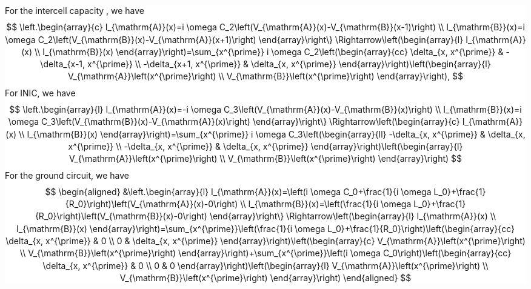 For the intercell capacity , we have
$$
\left.\begin{array}{c}
I_{\mathrm{A}}(x)=i \omega C_2\left(V_{\mathrm{A}}(x)-V_{\mathrm{B}}(x-1)\right) \\
I_{\mathrm{B}}(x)=i \omega C_2\left(V_{\mathrm{B}}(x)-V_{\mathrm{A}}(x+1)\right)
\end{array}\right\} \Rightarrow\left(\begin{array}{l}
I_{\mathrm{A}}(x) \\
I_{\mathrm{B}}(x)
\end{array}\right)=\sum_{x^{\prime}} i \omega C_2\left(\begin{array}{cc}
\delta_{x, x^{\prime}} & -\delta_{x-1, x^{\prime}} \\
-\delta_{x+1, x^{\prime}} & \delta_{x, x^{\prime}}
\end{array}\right)\left(\begin{array}{l}
V_{\mathrm{A}}\left(x^{\prime}\right) \\
V_{\mathrm{B}}\left(x^{\prime}\right)
\end{array}\right),
$$
For INIC, we have
$$
\left.\begin{array}{l}
I_{\mathrm{A}}(x)=-i \omega C_3\left(V_{\mathrm{A}}(x)-V_{\mathrm{B}}(x)\right) \\
I_{\mathrm{B}}(x)=i \omega C_3\left(V_{\mathrm{B}}(x)-V_{\mathrm{A}}(x)\right)
\end{array}\right\} \Rightarrow\left(\begin{array}{c}
I_{\mathrm{A}}(x) \\
I_{\mathrm{B}}(x)
\end{array}\right)=\sum_{x^{\prime}} i \omega C_3\left(\begin{array}{ll}
-\delta_{x, x^{\prime}} & \delta_{x, x^{\prime}} \\
-\delta_{x, x^{\prime}} & \delta_{x, x^{\prime}}
\end{array}\right)\left(\begin{array}{l}
V_{\mathrm{A}}\left(x^{\prime}\right) \\
V_{\mathrm{B}}\left(x^{\prime}\right)
\end{array}\right)
$$
For the ground circuit, we have
$$
\begin{aligned}
&\left.\begin{array}{l}
I_{\mathrm{A}}(x)=\left(i \omega C_0+\frac{1}{i \omega L_0}+\frac{1}{R_0}\right)\left(V_{\mathrm{A}}(x)-0\right) \\
I_{\mathrm{B}}(x)=\left(\frac{1}{i \omega L_0}+\frac{1}{R_0}\right)\left(V_{\mathrm{B}}(x)-0\right)
\end{array}\right\} \Rightarrow\left(\begin{array}{l}
I_{\mathrm{A}}(x) \\
I_{\mathrm{B}}(x)
\end{array}\right)=\sum_{x^{\prime}}\left(\frac{1}{i \omega L_0}+\frac{1}{R_0}\right)\left(\begin{array}{cc}
\delta_{x, x^{\prime}} & 0 \\
0 & \delta_{x, x^{\prime}}
\end{array}\right)\left(\begin{array}{c}
V_{\mathrm{A}}\left(x^{\prime}\right) \\
V_{\mathrm{B}}\left(x^{\prime}\right)
\end{array}\right)+\sum_{x^{\prime}}\left(i \omega C_0\right)\left(\begin{array}{cc}
\delta_{x, x^{\prime}} & 0 \\
0 & 0
\end{array}\right)\left(\begin{array}{l}
V_{\mathrm{A}}\left(x^{\prime}\right) \\
V_{\mathrm{B}}\left(x^{\prime}\right)
\end{array}\right)
\end{aligned}
$$
